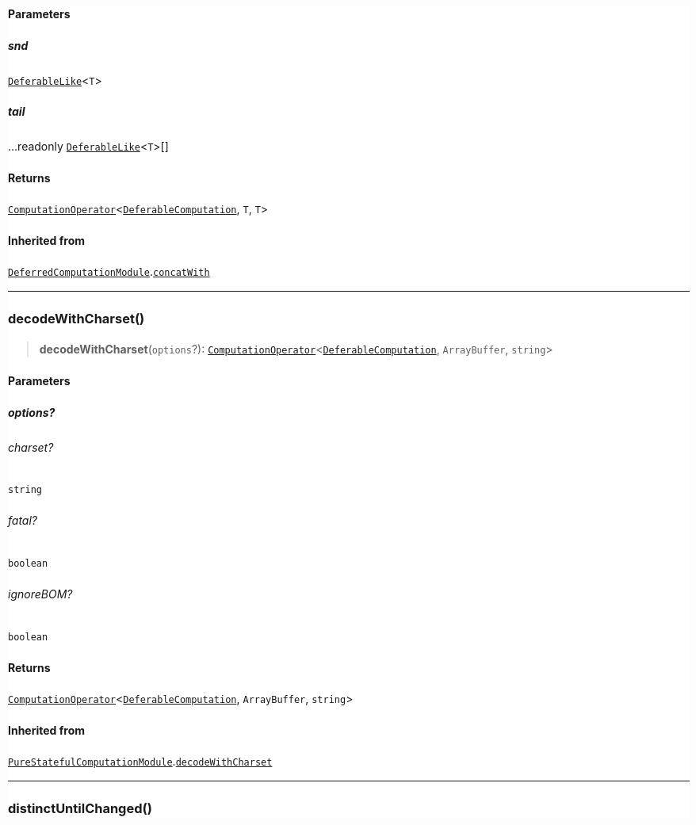 #### Parameters

##### snd

[`DeferableLike`](../../interfaces/DeferableLike.md)\<`T`\>

##### tail

...readonly [`DeferableLike`](../../interfaces/DeferableLike.md)\<`T`\>[]

#### Returns

[`ComputationOperator`](../../type-aliases/ComputationOperator.md)\<[`DeferableComputation`](DeferableComputation.md), `T`, `T`\>

#### Inherited from

[`DeferredComputationModule`](../../interfaces/DeferredComputationModule.md).[`concatWith`](../../interfaces/DeferredComputationModule.md#concatwith)

***

### decodeWithCharset()

> **decodeWithCharset**(`options`?): [`ComputationOperator`](../../type-aliases/ComputationOperator.md)\<[`DeferableComputation`](DeferableComputation.md), `ArrayBuffer`, `string`\>

#### Parameters

##### options?

###### charset?

`string`

###### fatal?

`boolean`

###### ignoreBOM?

`boolean`

#### Returns

[`ComputationOperator`](../../type-aliases/ComputationOperator.md)\<[`DeferableComputation`](DeferableComputation.md), `ArrayBuffer`, `string`\>

#### Inherited from

[`PureStatefulComputationModule`](../../interfaces/PureStatefulComputationModule.md).[`decodeWithCharset`](../../interfaces/PureStatefulComputationModule.md#decodewithcharset)

***

### distinctUntilChanged()
